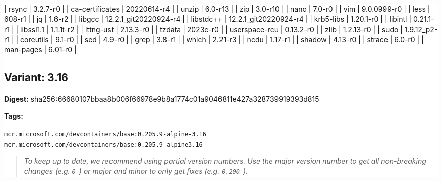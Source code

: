 | rsync | 3.2.7-r0 |
| ca-certificates | 20220614-r4 |
| unzip | 6.0-r13 |
| zip | 3.0-r10 |
| nano | 7.0-r0 |
| vim | 9.0.0999-r0 |
| less | 608-r1 |
| jq | 1.6-r2 |
| libgcc | 12.2.1_git20220924-r4 |
| libstdc++ | 12.2.1_git20220924-r4 |
| krb5-libs | 1.20.1-r0 |
| libintl | 0.21.1-r1 |
| libssl1.1 | 1.1.1t-r2 |
| lttng-ust | 2.13.3-r0 |
| tzdata | 2023c-r0 |
| userspace-rcu | 0.13.2-r0 |
| zlib | 1.2.13-r0 |
| sudo | 1.9.12_p2-r1 |
| coreutils | 9.1-r0 |
| sed | 4.9-r0 |
| grep | 3.8-r1 |
| which | 2.21-r3 |
| ncdu | 1.17-r1 |
| shadow | 4.13-r0 |
| strace | 6.0-r0 |
| man-pages | 6.01-r0 |

## Variant: 3.16

**Digest:** sha256:66680107bbaa8b006f66978e9b8a1774c01a9046811e427a328739919393d815

**Tags:**
```
mcr.microsoft.com/devcontainers/base:0.205.9-alpine-3.16
mcr.microsoft.com/devcontainers/base:0.205.9-alpine3.16
```
> *To keep up to date, we recommend using partial version numbers. Use the major version number to get all non-breaking changes (e.g. `0-`) or major and minor to only get fixes (e.g. `0.200-`).*
